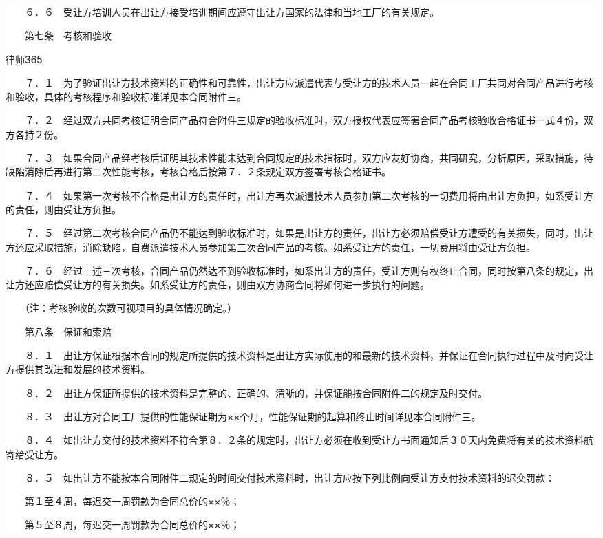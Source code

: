 　　６．６　受让方培训人员在出让方接受培训期间应遵守出让方国家的法律和当地工厂的有关规定。 

　　第七条　考核和验收 





 
律师365






　　７．１　为了验证出让方技术资料的正确性和可靠性，出让方应派遣代表与受让方的技术人员一起在合同工厂共同对合同产品进行考核和验收，具体的考核程序和验收标准详见本合同附件三。 



　　７．２　经过双方共同考核证明合同产品符合附件三规定的验收标准时，双方授权代表应签署合同产品考核验收合格证书一式４份，双方各持２份。 



　　７．３　如果合同产品经考核后证明其技术性能未达到合同规定的技术指标时，双方应友好协商，共同研究，分析原因，采取措施，待缺陷消除后再进行第二次性能考核，考核合格后按第７．２条规定双方签署考核合格证书。 



　　７．４　如果第一次考核不合格是出让方的责任时，出让方再次派遣技术人员参加第二次考核的一切费用将由出让方负担，如系受让方的责任，则由受让方负担。 



　　７．５　经过第二次考核合同产品仍不能达到验收标准时，如果是出让方的责任，出让方必须赔偿受让方遭受的有关损失，同时，出让方还应采取措施，消除缺陷，自费派遣技术人员参加第三次合同产品的考核。如系受让方的责任，一切费用将由受让方负担。 



　　７．６　经过上述三次考核，合同产品仍然达不到验收标准时，如系出让方的责任，受让方则有权终止合同，同时按第八条的规定，出让方还应赔偿受让方的有关损失。如系受让方的责任，则由双方协商合同将如何进一步执行的问题。 



　　（注：考核验收的次数可视项目的具体情况确定。） 



　　第八条　保证和索赔 



　　８．１　出让方保证根据本合同的规定所提供的技术资料是出让方实际使用的和最新的技术资料，并保证在合同执行过程中及时向受让方提供其改进和发展的技术资料。 



　　８．２　出让方保证所提供的技术资料是完整的、正确的、清晰的，并保证能按合同附件二的规定及时交付。 



　　８．３　出让方对合同工厂提供的性能保证期为××个月，性能保证期的起算和终止时间详见本合同附件三。 



　　８．４　如出让方交付的技术资料不符合第８．２条的规定时，出让方必须在收到受让方书面通知后３０天内免费将有关的技术资料航寄给受让方。 



　　８．５　如出让方不能按本合同附件二规定的时间交付技术资料时，出让方应按下列比例向受让方支付技术资料的迟交罚款： 



　　第１至４周，每迟交一周罚款为合同总价的××％； 



　　第５至８周，每迟交一周罚款为合同总价的××％； 
